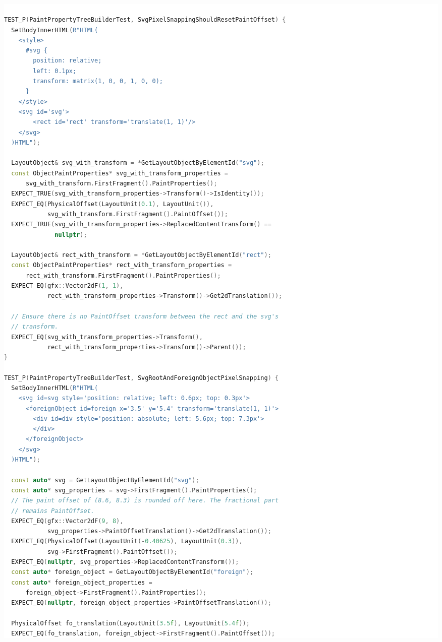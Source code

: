 ```cpp

TEST_P(PaintPropertyTreeBuilderTest, SvgPixelSnappingShouldResetPaintOffset) {
  SetBodyInnerHTML(R"HTML(
    <style>
      #svg {
        position: relative;
        left: 0.1px;
        transform: matrix(1, 0, 0, 1, 0, 0);
      }
    </style>
    <svg id='svg'>
        <rect id='rect' transform='translate(1, 1)'/>
    </svg>
  )HTML");

  LayoutObject& svg_with_transform = *GetLayoutObjectByElementId("svg");
  const ObjectPaintProperties* svg_with_transform_properties =
      svg_with_transform.FirstFragment().PaintProperties();
  EXPECT_TRUE(svg_with_transform_properties->Transform()->IsIdentity());
  EXPECT_EQ(PhysicalOffset(LayoutUnit(0.1), LayoutUnit()),
            svg_with_transform.FirstFragment().PaintOffset());
  EXPECT_TRUE(svg_with_transform_properties->ReplacedContentTransform() ==
              nullptr);

  LayoutObject& rect_with_transform = *GetLayoutObjectByElementId("rect");
  const ObjectPaintProperties* rect_with_transform_properties =
      rect_with_transform.FirstFragment().PaintProperties();
  EXPECT_EQ(gfx::Vector2dF(1, 1),
            rect_with_transform_properties->Transform()->Get2dTranslation());

  // Ensure there is no PaintOffset transform between the rect and the svg's
  // transform.
  EXPECT_EQ(svg_with_transform_properties->Transform(),
            rect_with_transform_properties->Transform()->Parent());
}

TEST_P(PaintPropertyTreeBuilderTest, SvgRootAndForeignObjectPixelSnapping) {
  SetBodyInnerHTML(R"HTML(
    <svg id=svg style='position: relative; left: 0.6px; top: 0.3px'>
      <foreignObject id=foreign x='3.5' y='5.4' transform='translate(1, 1)'>
        <div id=div style='position: absolute; left: 5.6px; top: 7.3px'>
        </div>
      </foreignObject>
    </svg>
  )HTML");

  const auto* svg = GetLayoutObjectByElementId("svg");
  const auto* svg_properties = svg->FirstFragment().PaintProperties();
  // The paint offset of (8.6, 8.3) is rounded off here. The fractional part
  // remains PaintOffset.
  EXPECT_EQ(gfx::Vector2dF(9, 8),
            svg_properties->PaintOffsetTranslation()->Get2dTranslation());
  EXPECT_EQ(PhysicalOffset(LayoutUnit(-0.40625), LayoutUnit(0.3)),
            svg->FirstFragment().PaintOffset());
  EXPECT_EQ(nullptr, svg_properties->ReplacedContentTransform());
  const auto* foreign_object = GetLayoutObjectByElementId("foreign");
  const auto* foreign_object_properties =
      foreign_object->FirstFragment().PaintProperties();
  EXPECT_EQ(nullptr, foreign_object_properties->PaintOffsetTranslation());

  PhysicalOffset fo_translation(LayoutUnit(3.5f), LayoutUnit(5.4f));
  EXPECT_EQ(fo_translation, foreign_object->FirstFragment().PaintOffset());

```